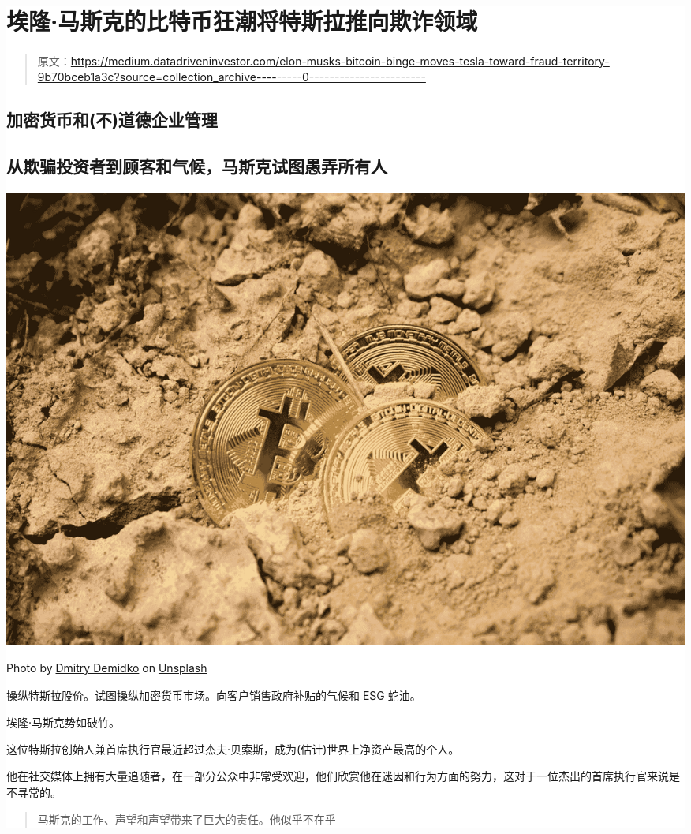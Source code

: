 # 埃隆·马斯克的比特币狂潮将特斯拉推向欺诈领域

> 原文：<https://medium.datadriveninvestor.com/elon-musks-bitcoin-binge-moves-tesla-toward-fraud-territory-9b70bceb1a3c?source=collection_archive---------0----------------------->

## 加密货币和(不)道德企业管理

## 从欺骗投资者到顾客和气候，马斯克试图愚弄所有人

![](img/9513c96705a8341eab1b281c3b822991.png)

Photo by [Dmitry Demidko](https://unsplash.com/@wildbook?utm_source=medium&utm_medium=referral) on [Unsplash](https://unsplash.com?utm_source=medium&utm_medium=referral)

操纵特斯拉股价。试图操纵加密货币市场。向客户销售政府补贴的气候和 ESG 蛇油。

埃隆·马斯克势如破竹。

这位特斯拉创始人兼首席执行官最近超过杰夫·贝索斯，成为(估计)世界上净资产最高的个人。

他在社交媒体上拥有大量追随者，在一部分公众中非常受欢迎，他们欣赏他在迷因和行为方面的努力，这对于一位杰出的首席执行官来说是不寻常的。

> 马斯克的工作、声望和声望带来了巨大的责任。他似乎不在乎
